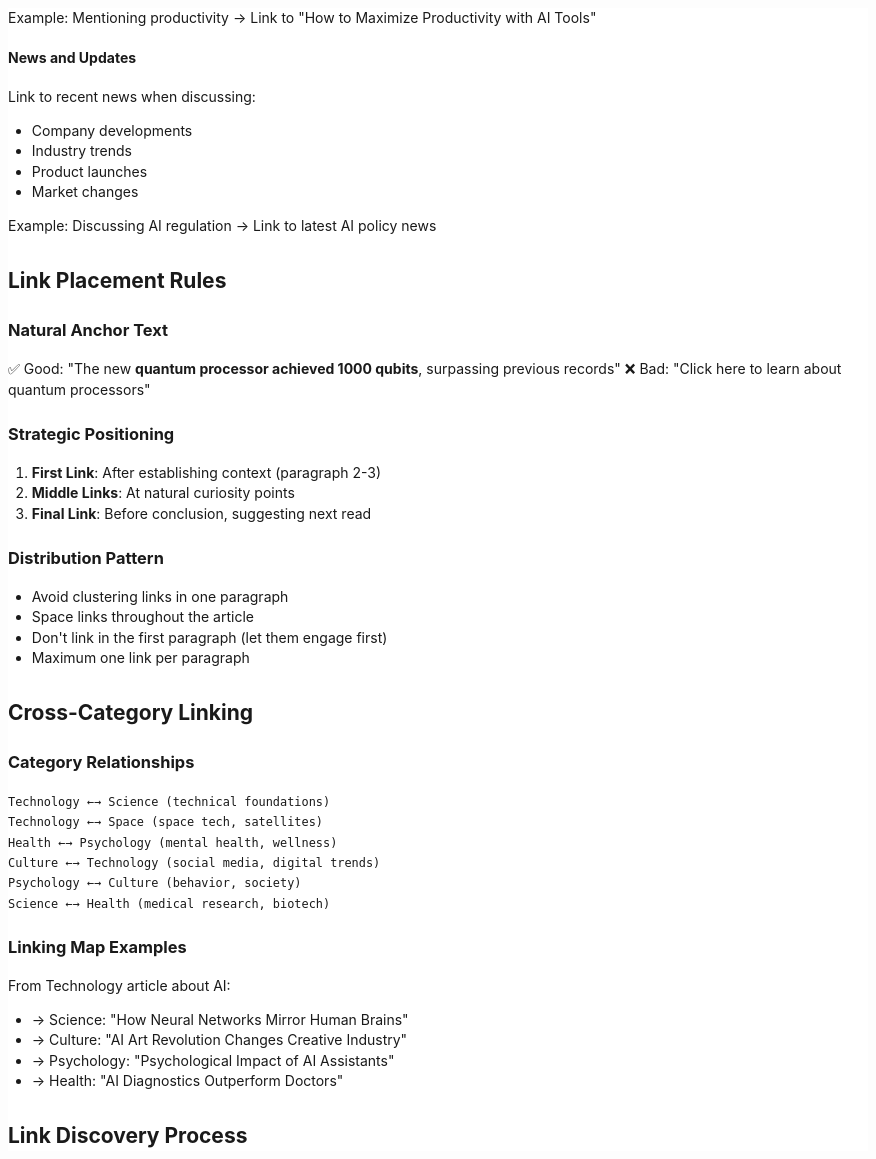Example: Mentioning productivity → Link to "How to Maximize Productivity with AI Tools"

#### News and Updates
Link to recent news when discussing:
- Company developments
- Industry trends
- Product launches
- Market changes

Example: Discussing AI regulation → Link to latest AI policy news

## Link Placement Rules

### Natural Anchor Text
✅ Good: "The new **quantum processor achieved 1000 qubits**, surpassing previous records"
❌ Bad: "Click here to learn about quantum processors"

### Strategic Positioning
1. **First Link**: After establishing context (paragraph 2-3)
2. **Middle Links**: At natural curiosity points
3. **Final Link**: Before conclusion, suggesting next read

### Distribution Pattern
- Avoid clustering links in one paragraph
- Space links throughout the article
- Don't link in the first paragraph (let them engage first)
- Maximum one link per paragraph

## Cross-Category Linking

### Category Relationships
```
Technology ←→ Science (technical foundations)
Technology ←→ Space (space tech, satellites)
Health ←→ Psychology (mental health, wellness)
Culture ←→ Technology (social media, digital trends)
Psychology ←→ Culture (behavior, society)
Science ←→ Health (medical research, biotech)
```

### Linking Map Examples
From Technology article about AI:
- → Science: "How Neural Networks Mirror Human Brains"
- → Culture: "AI Art Revolution Changes Creative Industry"
- → Psychology: "Psychological Impact of AI Assistants"
- → Health: "AI Diagnostics Outperform Doctors"

## Link Discovery Process
